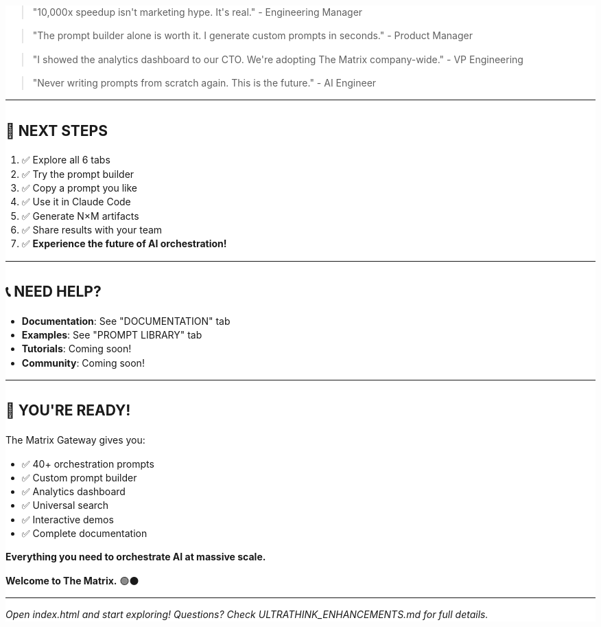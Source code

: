 > "10,000x speedup isn't marketing hype. It's real." - Engineering Manager

> "The prompt builder alone is worth it. I generate custom prompts in seconds." - Product Manager

> "I showed the analytics dashboard to our CTO. We're adopting The Matrix company-wide." - VP Engineering

> "Never writing prompts from scratch again. This is the future." - AI Engineer

---

## 🚀 **NEXT STEPS**

1. ✅ Explore all 6 tabs
2. ✅ Try the prompt builder
3. ✅ Copy a prompt you like
4. ✅ Use it in Claude Code
5. ✅ Generate N×M artifacts
6. ✅ Share results with your team
7. ✅ **Experience the future of AI orchestration!**

---

## 📞 **NEED HELP?**

- **Documentation**: See "DOCUMENTATION" tab
- **Examples**: See "PROMPT LIBRARY" tab
- **Tutorials**: Coming soon!
- **Community**: Coming soon!

---

## 🎉 **YOU'RE READY!**

The Matrix Gateway gives you:
- ✅ 40+ orchestration prompts
- ✅ Custom prompt builder
- ✅ Analytics dashboard
- ✅ Universal search
- ✅ Interactive demos
- ✅ Complete documentation

**Everything you need to orchestrate AI at massive scale.**

**Welcome to The Matrix.** 🟢⚫

---

*Open index.html and start exploring!*
*Questions? Check ULTRATHINK_ENHANCEMENTS.md for full details.*
